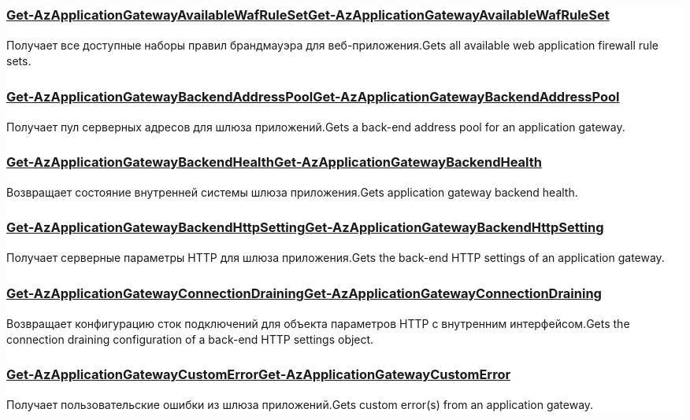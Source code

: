 ### [<span data-ttu-id="e3e8c-204">Get-AzApplicationGatewayAvailableWafRuleSet</span><span class="sxs-lookup"><span data-stu-id="e3e8c-204">Get-AzApplicationGatewayAvailableWafRuleSet</span></span>](Get-AzApplicationGatewayAvailableWafRuleSet.md)
<span data-ttu-id="e3e8c-205">Получает все доступные наборы правил брандмауэра для веб-приложения.</span><span class="sxs-lookup"><span data-stu-id="e3e8c-205">Gets all available web application firewall rule sets.</span></span>

### [<span data-ttu-id="e3e8c-206">Get-AzApplicationGatewayBackendAddressPool</span><span class="sxs-lookup"><span data-stu-id="e3e8c-206">Get-AzApplicationGatewayBackendAddressPool</span></span>](Get-AzApplicationGatewayBackendAddressPool.md)
<span data-ttu-id="e3e8c-207">Получает пул серверных адресов для шлюза приложений.</span><span class="sxs-lookup"><span data-stu-id="e3e8c-207">Gets a back-end address pool for an application gateway.</span></span>

### [<span data-ttu-id="e3e8c-208">Get-AzApplicationGatewayBackendHealth</span><span class="sxs-lookup"><span data-stu-id="e3e8c-208">Get-AzApplicationGatewayBackendHealth</span></span>](Get-AzApplicationGatewayBackendHealth.md)
<span data-ttu-id="e3e8c-209">Возвращает состояние внутренней системы шлюза приложения.</span><span class="sxs-lookup"><span data-stu-id="e3e8c-209">Gets application gateway backend health.</span></span>

### [<span data-ttu-id="e3e8c-210">Get-AzApplicationGatewayBackendHttpSetting</span><span class="sxs-lookup"><span data-stu-id="e3e8c-210">Get-AzApplicationGatewayBackendHttpSetting</span></span>](Get-AzApplicationGatewayBackendHttpSetting.md)
<span data-ttu-id="e3e8c-211">Получает серверные параметры HTTP для шлюза приложения.</span><span class="sxs-lookup"><span data-stu-id="e3e8c-211">Gets the back-end HTTP settings of an application gateway.</span></span>

### [<span data-ttu-id="e3e8c-212">Get-AzApplicationGatewayConnectionDraining</span><span class="sxs-lookup"><span data-stu-id="e3e8c-212">Get-AzApplicationGatewayConnectionDraining</span></span>](Get-AzApplicationGatewayConnectionDraining.md)
<span data-ttu-id="e3e8c-213">Возвращает конфигурацию сток подключений для объекта параметров HTTP с внутренним интерфейсом.</span><span class="sxs-lookup"><span data-stu-id="e3e8c-213">Gets the connection draining configuration of a back-end HTTP settings object.</span></span>

### [<span data-ttu-id="e3e8c-214">Get-AzApplicationGatewayCustomError</span><span class="sxs-lookup"><span data-stu-id="e3e8c-214">Get-AzApplicationGatewayCustomError</span></span>](Get-AzApplicationGatewayCustomError.md)
<span data-ttu-id="e3e8c-215">Получает пользовательские ошибки из шлюза приложений.</span><span class="sxs-lookup"><span data-stu-id="e3e8c-215">Gets custom error(s) from an application gateway.</span></span>
